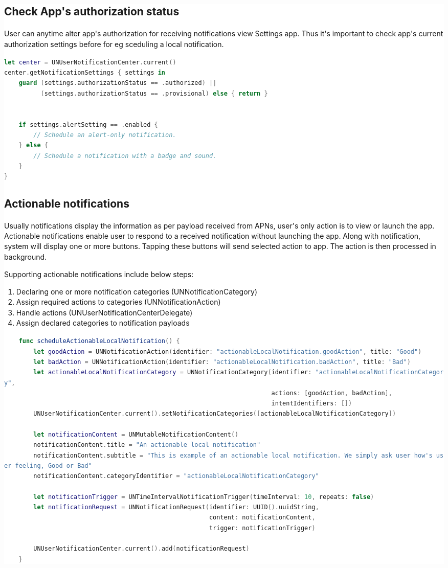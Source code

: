 ## Check App's authorization status

User can anytime alter app's authorization for receiving notifications view Settings
app. Thus it's important to check app's current authorization settings before for 
eg sceduling a local notification.

```swift
let center = UNUserNotificationCenter.current()
center.getNotificationSettings { settings in
    guard (settings.authorizationStatus == .authorized) ||
          (settings.authorizationStatus == .provisional) else { return }


    if settings.alertSetting == .enabled {
        // Schedule an alert-only notification.
    } else {
        // Schedule a notification with a badge and sound.
    }
}
```

## Actionable notifications

Usually notifications display the information as per payload received from APNs,
user's only action is to view or launch the app.
Actionable notifications enable user to respond to a received notification without
launching the app. Along with notification, system will display one or more buttons.
Tapping these buttons will send selected action to app. The action is then processed
in background.

Supporting actionable notifications include below steps:
1. Declaring one or more notification categories (UNNotificationCategory)
2. Assign required actions to categories (UNNotificationAction)
3. Handle actions (UNUserNotificationCenterDelegate)
4. Assign declared categories to notification payloads

```swift
    func scheduleActionableLocalNotification() {
        let goodAction = UNNotificationAction(identifier: "actionableLocalNotification.goodAction", title: "Good")
        let badAction = UNNotificationAction(identifier: "actionableLocalNotification.badAction", title: "Bad")
        let actionableLocalNotificationCategory = UNNotificationCategory(identifier: "actionableLocalNotificationCategory",
                                                                         actions: [goodAction, badAction],
                                                                         intentIdentifiers: [])
        UNUserNotificationCenter.current().setNotificationCategories([actionableLocalNotificationCategory])
        
        let notificationContent = UNMutableNotificationContent()
        notificationContent.title = "An actionable local notification"
        notificationContent.subtitle = "This is example of an actionable local notification. We simply ask user how's user feeling, Good or Bad"
        notificationContent.categoryIdentifier = "actionableLocalNotificationCategory"
        
        let notificationTrigger = UNTimeIntervalNotificationTrigger(timeInterval: 10, repeats: false)
        let notificationRequest = UNNotificationRequest(identifier: UUID().uuidString,
                                                        content: notificationContent,
                                                        trigger: notificationTrigger)
        
        UNUserNotificationCenter.current().add(notificationRequest)
    }
```
